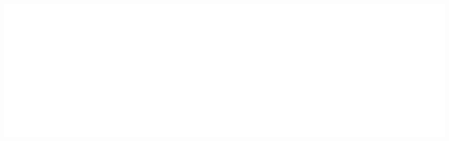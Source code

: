  

</td>

<td style align="right" valign="top" charoff="50">

 

</td>

</tr>

<tr>

<td style align="left" valign="top" charoff="50">

 

</td>

<td style align="justify" valign="top" charoff="50">

 

</td>

<td style align="justify" valign="top" charoff="50">

 

</td>

<td style align="right" valign="top" charoff="50">

 

</td>

<td style align="right" valign="top" charoff="50">

 

</td>

<td style align="right" valign="top" charoff="50">

 

</td>

</tr>

</tbody>

</table>

</div>

</div>

</div>

</div>

